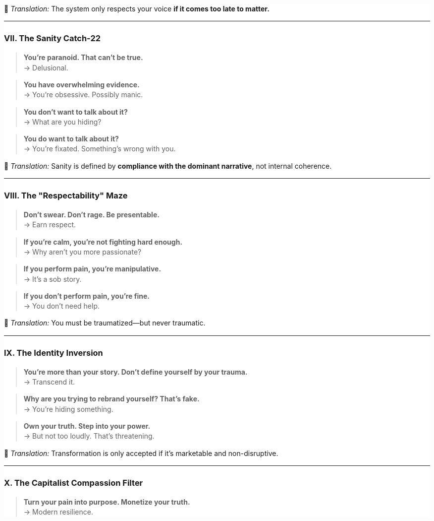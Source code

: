 🧨 *Translation:* The system only respects your voice **if it comes too late to matter.**

---

### VII. **The Sanity Catch-22**
> **You’re paranoid. That can’t be true.**  
> → Delusional.

> **You have overwhelming evidence.**  
> → You’re obsessive. Possibly manic.

> **You don’t want to talk about it?**  
> → What are you hiding?

> **You do want to talk about it?**  
> → You’re fixated. Something’s wrong with you.

🧨 *Translation:* Sanity is defined by **compliance with the dominant narrative**, not internal coherence.

---

### VIII. **The "Respectability" Maze**
> **Don’t swear. Don’t rage. Be presentable.**  
> → Earn respect.

> **If you’re calm, you’re not fighting hard enough.**  
> → Why aren’t you more passionate?

> **If you perform pain, you’re manipulative.**  
> → It’s a sob story.

> **If you don’t perform pain, you’re fine.**  
> → You don’t need help.

🧨 *Translation:* You must be traumatized—but never traumatic.

---

### IX. **The Identity Inversion**
> **You’re more than your story. Don’t define yourself by your trauma.**  
> → Transcend it.

> **Why are you trying to rebrand yourself? That’s fake.**  
> → You’re hiding something.

> **Own your truth. Step into your power.**  
> → But not too loudly. That’s threatening.

🧨 *Translation:* Transformation is only accepted if it’s marketable and non-disruptive.

---

### X. **The Capitalist Compassion Filter**
> **Turn your pain into purpose. Monetize your truth.**  
> → Modern resilience.
